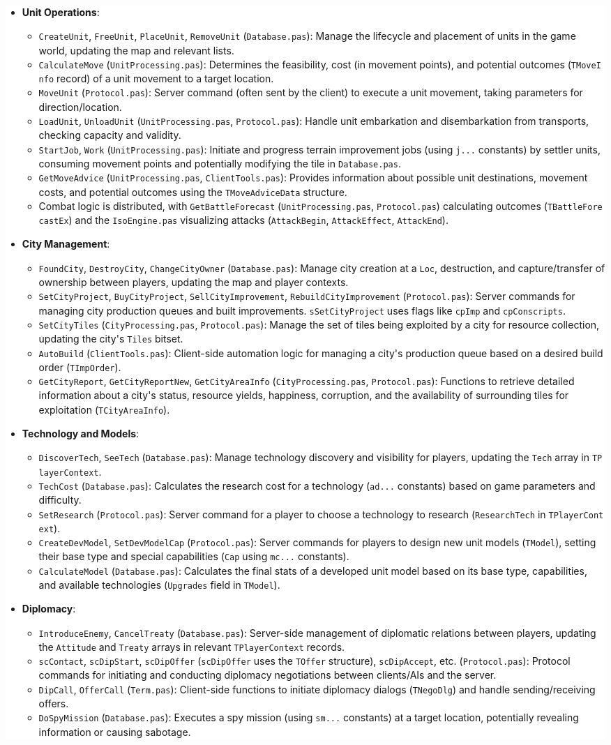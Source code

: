*   **Unit Operations**:
    *   `CreateUnit`, `FreeUnit`, `PlaceUnit`, `RemoveUnit` (`Database.pas`): Manage the lifecycle and placement of units in the game world, updating the map and relevant lists.
    *   `CalculateMove` (`UnitProcessing.pas`): Determines the feasibility, cost (in movement points), and potential outcomes (`TMoveInfo` record) of a unit movement to a target location.
    *   `MoveUnit` (`Protocol.pas`): Server command (often sent by the client) to execute a unit movement, taking parameters for direction/location.
    *   `LoadUnit`, `UnloadUnit` (`UnitProcessing.pas`, `Protocol.pas`): Handle unit embarkation and disembarkation from transports, checking capacity and validity.
    *   `StartJob`, `Work` (`UnitProcessing.pas`): Initiate and progress terrain improvement jobs (using `j...` constants) by settler units, consuming movement points and potentially modifying the tile in `Database.pas`.
    *   `GetMoveAdvice` (`UnitProcessing.pas`, `ClientTools.pas`): Provides information about possible unit destinations, movement costs, and potential outcomes using the `TMoveAdviceData` structure.
    *   Combat logic is distributed, with `GetBattleForecast` (`UnitProcessing.pas`, `Protocol.pas`) calculating outcomes (`TBattleForecastEx`) and the `IsoEngine.pas` visualizing attacks (`AttackBegin`, `AttackEffect`, `AttackEnd`).

*   **City Management**:
    *   `FoundCity`, `DestroyCity`, `ChangeCityOwner` (`Database.pas`): Manage city creation at a `Loc`, destruction, and capture/transfer of ownership between players, updating the map and player contexts.
    *   `SetCityProject`, `BuyCityProject`, `SellCityImprovement`, `RebuildCityImprovement` (`Protocol.pas`): Server commands for managing city production queues and built improvements. `sSetCityProject` uses flags like `cpImp` and `cpConscripts`.
    *   `SetCityTiles` (`CityProcessing.pas`, `Protocol.pas`): Manage the set of tiles being exploited by a city for resource collection, updating the city's `Tiles` bitset.
    *   `AutoBuild` (`ClientTools.pas`): Client-side automation logic for managing a city's production queue based on a desired build order (`TImpOrder`).
    *   `GetCityReport`, `GetCityReportNew`, `GetCityAreaInfo` (`CityProcessing.pas`, `Protocol.pas`): Functions to retrieve detailed information about a city's status, resource yields, happiness, corruption, and the availability of surrounding tiles for exploitation (`TCityAreaInfo`).

*   **Technology and Models**:
    *   `DiscoverTech`, `SeeTech` (`Database.pas`): Manage technology discovery and visibility for players, updating the `Tech` array in `TPlayerContext`.
    *   `TechCost` (`Database.pas`): Calculates the research cost for a technology (`ad...` constants) based on game parameters and difficulty.
    *   `SetResearch` (`Protocol.pas`): Server command for a player to choose a technology to research (`ResearchTech` in `TPlayerContext`).
    *   `CreateDevModel`, `SetDevModelCap` (`Protocol.pas`): Server commands for players to design new unit models (`TModel`), setting their base type and special capabilities (`Cap` using `mc...` constants).
    *   `CalculateModel` (`Database.pas`): Calculates the final stats of a developed unit model based on its base type, capabilities, and available technologies (`Upgrades` field in `TModel`).

*   **Diplomacy**:
    *   `IntroduceEnemy`, `CancelTreaty` (`Database.pas`): Server-side management of diplomatic relations between players, updating the `Attitude` and `Treaty` arrays in relevant `TPlayerContext` records.
    *   `scContact`, `scDipStart`, `scDipOffer` (`scDipOffer` uses the `TOffer` structure), `scDipAccept`, etc. (`Protocol.pas`): Protocol commands for initiating and conducting diplomacy negotiations between clients/AIs and the server.
    *   `DipCall`, `OfferCall` (`Term.pas`): Client-side functions to initiate diplomacy dialogs (`TNegoDlg`) and handle sending/receiving offers.
    *   `DoSpyMission` (`Database.pas`): Executes a spy mission (using `sm...` constants) at a target location, potentially revealing information or causing sabotage.
